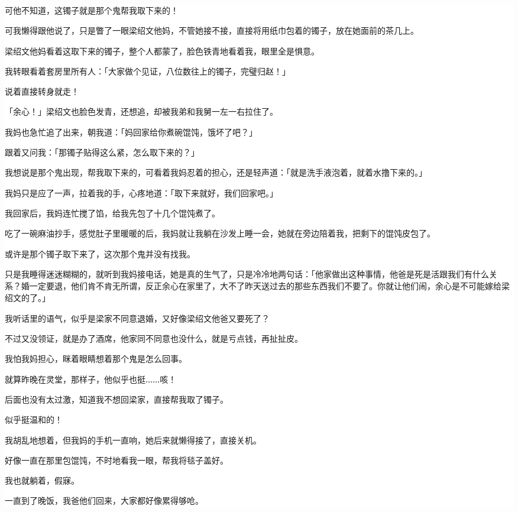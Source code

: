 
可他不知道，这镯子就是那个鬼帮我取下来的！


可我懒得跟他说了，只是瞥了一眼梁绍文他妈，不管她接不接，直接将用纸巾包着的镯子，放在她面前的茶几上。


梁绍文他妈看着这取下来的镯子，整个人都蒙了，脸色铁青地看着我，眼里全是惧意。


我转眼看着套房里所有人：「大家做个见证，八位数往上的镯子，完璧归赵！」


说着直接转身就走！


「余心！」梁绍文也脸色发青，还想追，却被我弟和我舅一左一右拉住了。


我妈也急忙追了出来，朝我道：「妈回家给你煮碗馄饨，饿坏了吧？」


跟着又问我：「那镯子贴得这么紧，怎么取下来的？」


我想说是那个鬼出现，帮我取下来的，可看着我妈忍着的担心，还是轻声道：「就是洗手液泡着，就着水撸下来的。」


我妈只是应了一声，拉着我的手，心疼地道：「取下来就好，我们回家吧。」


我回家后，我妈连忙搅了馅，给我先包了十几个馄饨煮了。


吃了一碗麻油抄手，感觉肚子里暖暖的后，我妈就让我躺在沙发上睡一会，她就在旁边陪着我，把剩下的馄饨皮包了。


或许是那个镯子取下来了，这次那个鬼并没有找我。


只是我睡得迷迷糊糊的，就听到我妈接电话，她是真的生气了，只是冷冷地两句话：「他家做出这种事情，他爸是死是活跟我们有什么关系？婚一定要退，他们肯不肯无所谓，反正余心在家里了，大不了昨天送过去的那些东西我们不要了。你就让他们闹，余心是不可能嫁给梁绍文的了。」


我听话里的语气，似乎是梁家不同意退婚，又好像梁绍文他爸又要死了？


不过又没领证，就是办了酒席，他家同不同意也没什么，就是亏点钱，再扯扯皮。


我怕我妈担心，眯着眼睛想着那个鬼是怎么回事。


就算昨晚在灵堂，那样子，他似乎也挺……咳！


后面也没有太过激，知道我不想回梁家，直接帮我取了镯子。


似乎挺温和的！


我胡乱地想着，但我妈的手机一直响，她后来就懒得接了，直接关机。


好像一直在那里包馄饨，不时地看我一眼，帮我将毯子盖好。


我也就躺着，假寐。


一直到了晚饭，我爸他们回来，大家都好像累得够呛。
